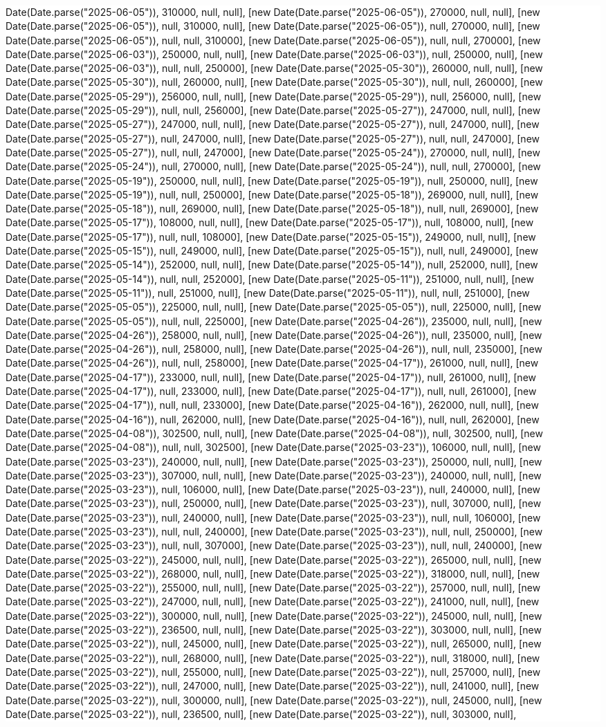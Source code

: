 Date(Date.parse("2025-06-05")), 310000, null, null], [new Date(Date.parse("2025-06-05")), 270000, null, null], [new Date(Date.parse("2025-06-05")), null, 310000, null], [new Date(Date.parse("2025-06-05")), null, 270000, null], [new Date(Date.parse("2025-06-05")), null, null, 310000], [new Date(Date.parse("2025-06-05")), null, null, 270000], [new Date(Date.parse("2025-06-03")), 250000, null, null], [new Date(Date.parse("2025-06-03")), null, 250000, null], [new Date(Date.parse("2025-06-03")), null, null, 250000], [new Date(Date.parse("2025-05-30")), 260000, null, null], [new Date(Date.parse("2025-05-30")), null, 260000, null], [new Date(Date.parse("2025-05-30")), null, null, 260000], [new Date(Date.parse("2025-05-29")), 256000, null, null], [new Date(Date.parse("2025-05-29")), null, 256000, null], [new Date(Date.parse("2025-05-29")), null, null, 256000], [new Date(Date.parse("2025-05-27")), 247000, null, null], [new Date(Date.parse("2025-05-27")), 247000, null, null], [new Date(Date.parse("2025-05-27")), null, 247000, null], [new Date(Date.parse("2025-05-27")), null, 247000, null], [new Date(Date.parse("2025-05-27")), null, null, 247000], [new Date(Date.parse("2025-05-27")), null, null, 247000], [new Date(Date.parse("2025-05-24")), 270000, null, null], [new Date(Date.parse("2025-05-24")), null, 270000, null], [new Date(Date.parse("2025-05-24")), null, null, 270000], [new Date(Date.parse("2025-05-19")), 250000, null, null], [new Date(Date.parse("2025-05-19")), null, 250000, null], [new Date(Date.parse("2025-05-19")), null, null, 250000], [new Date(Date.parse("2025-05-18")), 269000, null, null], [new Date(Date.parse("2025-05-18")), null, 269000, null], [new Date(Date.parse("2025-05-18")), null, null, 269000], [new Date(Date.parse("2025-05-17")), 108000, null, null], [new Date(Date.parse("2025-05-17")), null, 108000, null], [new Date(Date.parse("2025-05-17")), null, null, 108000], [new Date(Date.parse("2025-05-15")), 249000, null, null], [new Date(Date.parse("2025-05-15")), null, 249000, null], [new Date(Date.parse("2025-05-15")), null, null, 249000], [new Date(Date.parse("2025-05-14")), 252000, null, null], [new Date(Date.parse("2025-05-14")), null, 252000, null], [new Date(Date.parse("2025-05-14")), null, null, 252000], [new Date(Date.parse("2025-05-11")), 251000, null, null], [new Date(Date.parse("2025-05-11")), null, 251000, null], [new Date(Date.parse("2025-05-11")), null, null, 251000], [new Date(Date.parse("2025-05-05")), 225000, null, null], [new Date(Date.parse("2025-05-05")), null, 225000, null], [new Date(Date.parse("2025-05-05")), null, null, 225000], [new Date(Date.parse("2025-04-26")), 235000, null, null], [new Date(Date.parse("2025-04-26")), 258000, null, null], [new Date(Date.parse("2025-04-26")), null, 235000, null], [new Date(Date.parse("2025-04-26")), null, 258000, null], [new Date(Date.parse("2025-04-26")), null, null, 235000], [new Date(Date.parse("2025-04-26")), null, null, 258000], [new Date(Date.parse("2025-04-17")), 261000, null, null], [new Date(Date.parse("2025-04-17")), 233000, null, null], [new Date(Date.parse("2025-04-17")), null, 261000, null], [new Date(Date.parse("2025-04-17")), null, 233000, null], [new Date(Date.parse("2025-04-17")), null, null, 261000], [new Date(Date.parse("2025-04-17")), null, null, 233000], [new Date(Date.parse("2025-04-16")), 262000, null, null], [new Date(Date.parse("2025-04-16")), null, 262000, null], [new Date(Date.parse("2025-04-16")), null, null, 262000], [new Date(Date.parse("2025-04-08")), 302500, null, null], [new Date(Date.parse("2025-04-08")), null, 302500, null], [new Date(Date.parse("2025-04-08")), null, null, 302500], [new Date(Date.parse("2025-03-23")), 106000, null, null], [new Date(Date.parse("2025-03-23")), 240000, null, null], [new Date(Date.parse("2025-03-23")), 250000, null, null], [new Date(Date.parse("2025-03-23")), 307000, null, null], [new Date(Date.parse("2025-03-23")), 240000, null, null], [new Date(Date.parse("2025-03-23")), null, 106000, null], [new Date(Date.parse("2025-03-23")), null, 240000, null], [new Date(Date.parse("2025-03-23")), null, 250000, null], [new Date(Date.parse("2025-03-23")), null, 307000, null], [new Date(Date.parse("2025-03-23")), null, 240000, null], [new Date(Date.parse("2025-03-23")), null, null, 106000], [new Date(Date.parse("2025-03-23")), null, null, 240000], [new Date(Date.parse("2025-03-23")), null, null, 250000], [new Date(Date.parse("2025-03-23")), null, null, 307000], [new Date(Date.parse("2025-03-23")), null, null, 240000], [new Date(Date.parse("2025-03-22")), 245000, null, null], [new Date(Date.parse("2025-03-22")), 265000, null, null], [new Date(Date.parse("2025-03-22")), 268000, null, null], [new Date(Date.parse("2025-03-22")), 318000, null, null], [new Date(Date.parse("2025-03-22")), 255000, null, null], [new Date(Date.parse("2025-03-22")), 257000, null, null], [new Date(Date.parse("2025-03-22")), 247000, null, null], [new Date(Date.parse("2025-03-22")), 241000, null, null], [new Date(Date.parse("2025-03-22")), 300000, null, null], [new Date(Date.parse("2025-03-22")), 245000, null, null], [new Date(Date.parse("2025-03-22")), 236500, null, null], [new Date(Date.parse("2025-03-22")), 303000, null, null], [new Date(Date.parse("2025-03-22")), null, 245000, null], [new Date(Date.parse("2025-03-22")), null, 265000, null], [new Date(Date.parse("2025-03-22")), null, 268000, null], [new Date(Date.parse("2025-03-22")), null, 318000, null], [new Date(Date.parse("2025-03-22")), null, 255000, null], [new Date(Date.parse("2025-03-22")), null, 257000, null], [new Date(Date.parse("2025-03-22")), null, 247000, null], [new Date(Date.parse("2025-03-22")), null, 241000, null], [new Date(Date.parse("2025-03-22")), null, 300000, null], [new Date(Date.parse("2025-03-22")), null, 245000, null], [new Date(Date.parse("2025-03-22")), null, 236500, null], [new Date(Date.parse("2025-03-22")), null, 303000, null],